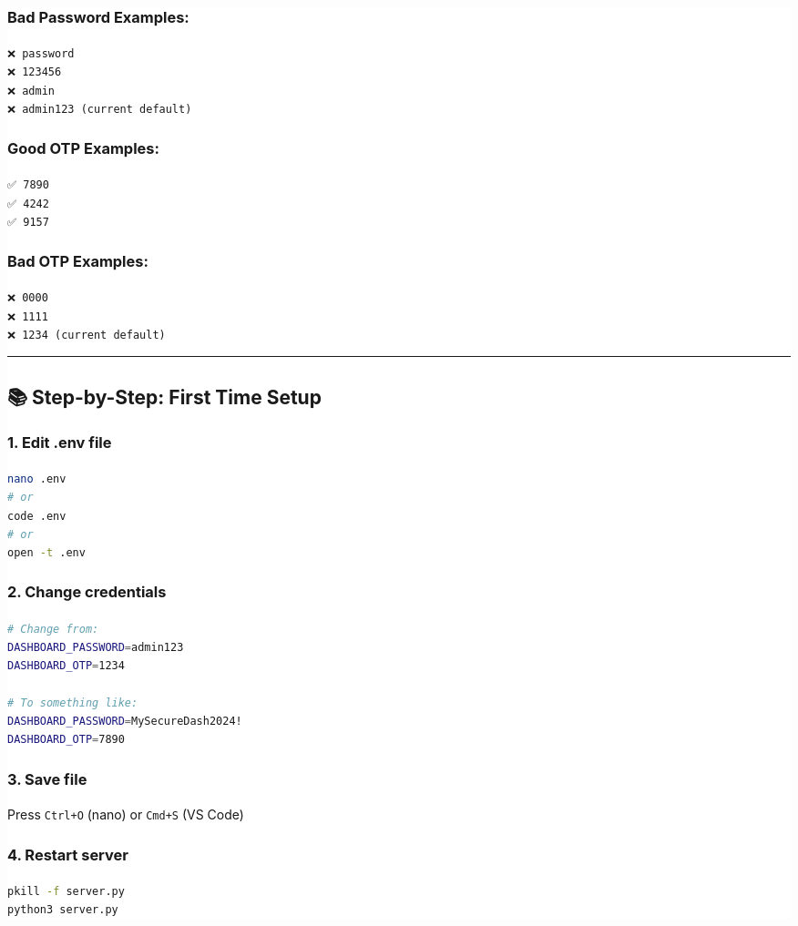 ### **Bad Password Examples:**
```
❌ password
❌ 123456
❌ admin
❌ admin123 (current default)
```

### **Good OTP Examples:**
```
✅ 7890
✅ 4242
✅ 9157
```

### **Bad OTP Examples:**
```
❌ 0000
❌ 1111
❌ 1234 (current default)
```

---

## 📚 Step-by-Step: First Time Setup

### **1. Edit .env file**
```bash
nano .env
# or
code .env
# or
open -t .env
```

### **2. Change credentials**
```bash
# Change from:
DASHBOARD_PASSWORD=admin123
DASHBOARD_OTP=1234

# To something like:
DASHBOARD_PASSWORD=MySecureDash2024!
DASHBOARD_OTP=7890
```

### **3. Save file**
Press `Ctrl+O` (nano) or `Cmd+S` (VS Code)

### **4. Restart server**
```bash
pkill -f server.py
python3 server.py
```
